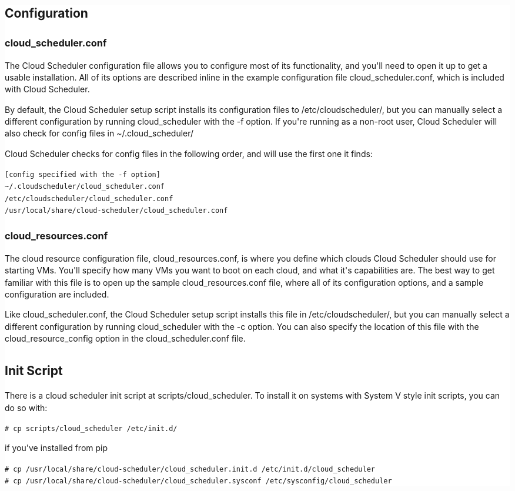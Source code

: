 ## Configuration

### cloud_scheduler.conf

The Cloud Scheduler configuration file allows you to configure most of its 
functionality, and you'll need to open it up to get a usable installation.
All of its options are described inline in the example configuration file
cloud_scheduler.conf, which is included with Cloud Scheduler. 

By default, the Cloud Scheduler setup script installs its configuration files
to /etc/cloudscheduler/, but you can manually select a different configuration
by running cloud_scheduler with the -f option. If you're running as a non-root
user, Cloud Scheduler will also check for config files in ~/.cloud_scheduler/

Cloud Scheduler checks for config files in the following order, and will use the first one it finds:

    [config specified with the -f option]
    ~/.cloudscheduler/cloud_scheduler.conf
    /etc/cloudscheduler/cloud_scheduler.conf
    /usr/local/share/cloud-scheduler/cloud_scheduler.conf

### cloud_resources.conf

The cloud resource configuration file, cloud_resources.conf, is where you
define which clouds Cloud Scheduler should use for starting VMs. You'll specify
how many VMs you want to boot on each cloud, and what it's capabilities are.
The best way to get familiar with this file is to open up the sample
cloud_resources.conf file, where all of its configuration options, and a sample
configuration are included.

Like cloud_scheduler.conf, the Cloud Scheduler setup script installs this file
in /etc/cloudscheduler/, but you can manually select a different configuration
by running cloud_scheduler with the -c option. You can also specify the
location of this file with the cloud_resource_config option in the
cloud_scheduler.conf file.


## Init Script
There is a cloud scheduler init script at scripts/cloud_scheduler. To install
it on systems with System V style init scripts, you can do so with:

    # cp scripts/cloud_scheduler /etc/init.d/
    

if you've installed from pip

	# cp /usr/local/share/cloud-scheduler/cloud_scheduler.init.d /etc/init.d/cloud_scheduler
	# cp /usr/local/share/cloud-scheduler/cloud_scheduler.sysconf /etc/sysconfig/cloud_scheduler
